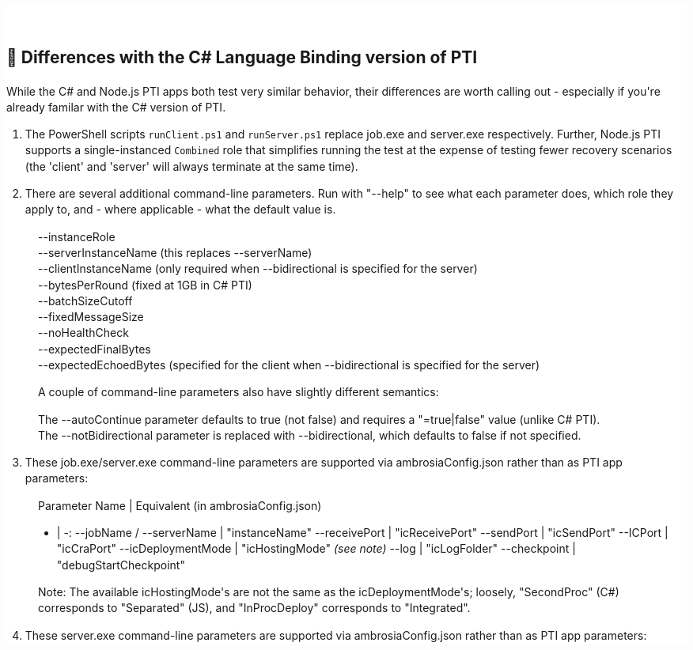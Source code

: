 &nbsp;

## :mag_right: Differences with the C# Language Binding version of PTI

While the C# and Node.js PTI apps both test very similar behavior, their differences are worth calling out - especially if you're already familar with the C# version of PTI.

1. The PowerShell scripts `runClient.ps1` and `runServer.ps1` replace  job.exe and server.exe respectively. Further, Node.js PTI supports a single-instanced `Combined` role that simplifies running the test at the expense of testing fewer recovery scenarios (the 'client' and 'server' will always terminate at the same time).

2. There are several additional command-line parameters. Run with "--help" to see what each parameter does, which role they apply to, and - where applicable - what the default value is.
<div style="margin-left:40px; margin-bottom:10px">

--instanceRole\
--serverInstanceName (this replaces --serverName)\
--clientInstanceName (only required when --bidirectional is specified for the server)\
--bytesPerRound (fixed at 1GB in C# PTI)\
--batchSizeCutoff\
--fixedMessageSize\
--noHealthCheck\
--expectedFinalBytes\
--expectedEchoedBytes (specified for the client when --bidirectional is specified for the server)

A couple of command-line parameters also have slightly different semantics:

The --autoContinue parameter defaults to true (not false) and requires a "=true|false" value (unlike C# PTI).\
The --notBidirectional parameter is replaced with --bidirectional, which defaults to false if not specified.
</div>

3. These job.exe/server.exe command-line parameters are supported via ambrosiaConfig.json rather than as PTI app parameters:
<div style="margin-left:40px">

Parameter Name | Equivalent (in ambrosiaConfig.json)
- | -:
--jobName / --serverName | "instanceName"
--receivePort | "icReceivePort"
--sendPort | "icSendPort"
--ICPort | "icCraPort"
--icDeploymentMode | "icHostingMode" _(see note)_
--log | "icLogFolder"
--checkpoint | "debugStartCheckpoint"
</div>

<div style="margin-left:40px; margin-bottom:10px">Note: The available icHostingMode's are not the same as the icDeploymentMode's; loosely, "SecondProc" (C#) corresponds to "Separated" (JS), and "InProcDeploy" corresponds to "Integrated".</div>

4. These server.exe command-line parameters are supported via ambrosiaConfig.json rather than as PTI app parameters:
<div style="margin-left:40px">
